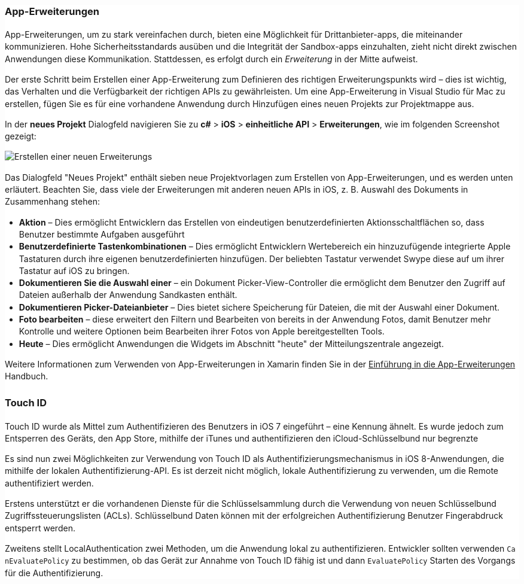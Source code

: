 ### <a name="app-extensions"></a>App-Erweiterungen
App-Erweiterungen, um zu stark vereinfachen durch, bieten eine Möglichkeit für Drittanbieter-apps, die miteinander kommunizieren. Hohe Sicherheitsstandards ausüben und die Integrität der Sandbox-apps einzuhalten, zieht nicht direkt zwischen Anwendungen diese Kommunikation. Stattdessen, es erfolgt durch ein *Erweiterung* in der Mitte aufweist.

Der erste Schritt beim Erstellen einer App-Erweiterung zum Definieren des richtigen Erweiterungspunkts wird – dies ist wichtig, das Verhalten und die Verfügbarkeit der richtigen APIs zu gewährleisten. Um eine App-Erweiterung in Visual Studio für Mac zu erstellen, fügen Sie es für eine vorhandene Anwendung durch Hinzufügen eines neuen Projekts zur Projektmappe aus.

In der **neues Projekt** Dialogfeld navigieren Sie zu **c#** > **iOS** > **einheitliche API**  >   **Erweiterungen**, wie im folgenden Screenshot gezeigt:

![](introduction-to-ios8-images/image2.png "Erstellen einer neuen Erweiterungs")
 
Das Dialogfeld "Neues Projekt" enthält sieben neue Projektvorlagen zum Erstellen von App-Erweiterungen, und es werden unten erläutert. Beachten Sie, dass viele der Erweiterungen mit anderen neuen APIs in iOS, z. B. Auswahl des Dokuments in Zusammenhang stehen:

- **Aktion** – Dies ermöglicht Entwicklern das Erstellen von eindeutigen benutzerdefinierten Aktionsschaltflächen so, dass Benutzer bestimmte Aufgaben ausgeführt
- **Benutzerdefinierte Tastenkombinationen** – Dies ermöglicht Entwicklern Wertebereich ein hinzuzufügende integrierte Apple Tastaturen durch ihre eigenen benutzerdefinierten hinzufügen. Der beliebten Tastatur verwendet Swype diese auf um ihrer Tastatur auf iOS zu bringen.
- **Dokumentieren Sie die Auswahl einer** – ein Dokument Picker-View-Controller die ermöglicht dem Benutzer den Zugriff auf Dateien außerhalb der Anwendung Sandkasten enthält.
- **Dokumentieren Picker-Dateianbieter** – Dies bietet sichere Speicherung für Dateien, die mit der Auswahl einer Dokument.
- **Foto bearbeiten** – diese erweitert den Filtern und Bearbeiten von bereits in der Anwendung Fotos, damit Benutzer mehr Kontrolle und weitere Optionen beim Bearbeiten ihrer Fotos von Apple bereitgestellten Tools.
- **Heute** – Dies ermöglicht Anwendungen die Widgets im Abschnitt "heute" der Mitteilungszentrale angezeigt.

Weitere Informationen zum Verwenden von App-Erweiterungen in Xamarin finden Sie in der [Einführung in die App-Erweiterungen](~/ios/platform/extensions.md) Handbuch.

### <a name="touch-id"></a>Touch ID

Touch ID wurde als Mittel zum Authentifizieren des Benutzers in iOS 7 eingeführt – eine Kennung ähnelt. Es wurde jedoch zum Entsperren des Geräts, den App Store, mithilfe der iTunes und authentifizieren den iCloud-Schlüsselbund nur begrenzte 

Es sind nun zwei Möglichkeiten zur Verwendung von Touch ID als Authentifizierungsmechanismus in iOS 8-Anwendungen, die mithilfe der lokalen Authentifizierung-API. Es ist derzeit nicht möglich, lokale Authentifizierung zu verwenden, um die Remote authentifiziert werden.

Erstens unterstützt er die vorhandenen Dienste für die Schlüsselsammlung durch die Verwendung von neuen Schlüsselbund Zugriffssteuerungslisten (ACLs). Schlüsselbund Daten können mit der erfolgreichen Authentifizierung Benutzer Fingerabdruck entsperrt werden.

Zweitens stellt LocalAuthentication zwei Methoden, um die Anwendung lokal zu authentifizieren. Entwickler sollten verwenden `CanEvaluatePolicy` zu bestimmen, ob das Gerät zur Annahme von Touch ID fähig ist und dann `EvaluatePolicy` Starten des Vorgangs für die Authentifizierung.
